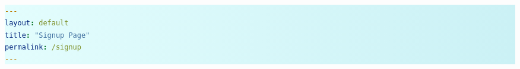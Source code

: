 ```yaml
---
layout: default
title: "Signup Page"
permalink: /signup
---
```


<style>
    .login-main-container{
        margin-top: 30px;
        padding-left: 0;
        padding-right: 0;
    }
    body {
        background: linear-gradient(to right, #e3fdfd, #cbf1f5);
        font-family: 'Arial', sans-serif;
    }
    .login-container {
        width: 100%;
        max-width: 600px;
        padding: 2rem;
        background: white;
        border-radius: 12px;
        box-shadow: 0 4px 10px rgba(0, 0, 0, 0.1);
        border: 1px solid #e0e0e0;
        text-align: center;
        margin-left: auto;
        margin-right: auto;
    }
    .login-title {
        font-size: 1.8rem;
        font-weight: bold;
        color: #006d77;
        margin-bottom: 1rem;
    }
    .highlight {
        font-family: 'Georgia', serif;
        color: #0096c7;
    }
    .login-form {
        display: flex;
        flex-direction: column;
    }
    .login-form label {
        text-align: left;
        font-weight: 600;
        color: #444;
        margin-bottom: 0.4rem;
        margin-top: 8px;
    }
    .login-form input {
        padding: 12px;
        border: 1px solid #ccc;
        border-radius: 8px;
        font-size: 1rem;
        outline: none;
        transition: border 0.3s;
    }
    .login-form input:focus {
        border-color: #0096c7;
        box-shadow: 0 0 5px rgba(0, 150, 199, 0.3);
    }
    .login-btn {